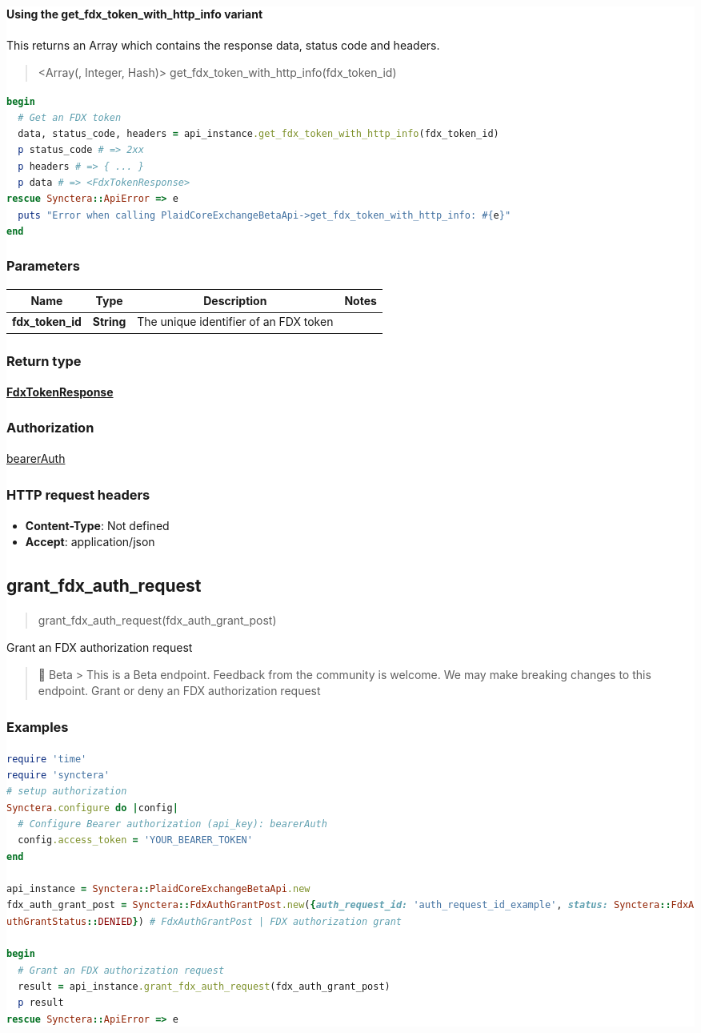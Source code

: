 #### Using the get_fdx_token_with_http_info variant

This returns an Array which contains the response data, status code and headers.

> <Array(<FdxTokenResponse>, Integer, Hash)> get_fdx_token_with_http_info(fdx_token_id)

```ruby
begin
  # Get an FDX token
  data, status_code, headers = api_instance.get_fdx_token_with_http_info(fdx_token_id)
  p status_code # => 2xx
  p headers # => { ... }
  p data # => <FdxTokenResponse>
rescue Synctera::ApiError => e
  puts "Error when calling PlaidCoreExchangeBetaApi->get_fdx_token_with_http_info: #{e}"
end
```

### Parameters

| Name | Type | Description | Notes |
| ---- | ---- | ----------- | ----- |
| **fdx_token_id** | **String** | The unique identifier of an FDX token |  |

### Return type

[**FdxTokenResponse**](FdxTokenResponse.md)

### Authorization

[bearerAuth](../README.md#bearerAuth)

### HTTP request headers

- **Content-Type**: Not defined
- **Accept**: application/json


## grant_fdx_auth_request

> <FdxAuthGrantResponse> grant_fdx_auth_request(fdx_auth_grant_post)

Grant an FDX authorization request

> 🚧 Beta > This is a Beta endpoint. Feedback from the community is welcome. We may make breaking changes to this endpoint.  Grant or deny an FDX authorization request 

### Examples

```ruby
require 'time'
require 'synctera'
# setup authorization
Synctera.configure do |config|
  # Configure Bearer authorization (api_key): bearerAuth
  config.access_token = 'YOUR_BEARER_TOKEN'
end

api_instance = Synctera::PlaidCoreExchangeBetaApi.new
fdx_auth_grant_post = Synctera::FdxAuthGrantPost.new({auth_request_id: 'auth_request_id_example', status: Synctera::FdxAuthGrantStatus::DENIED}) # FdxAuthGrantPost | FDX authorization grant

begin
  # Grant an FDX authorization request
  result = api_instance.grant_fdx_auth_request(fdx_auth_grant_post)
  p result
rescue Synctera::ApiError => e
```